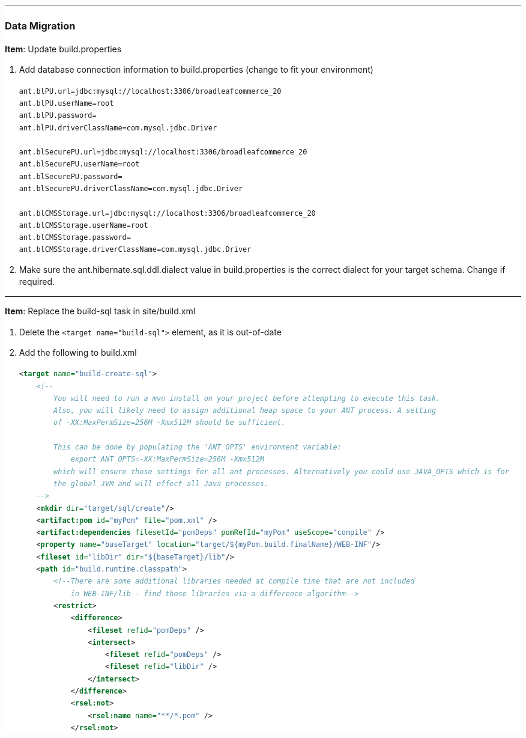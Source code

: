 -------------

### Data Migration

**Item**: Update build.properties

1. Add database connection information to build.properties (change to fit your environment)

    ```text
    ant.blPU.url=jdbc:mysql://localhost:3306/broadleafcommerce_20
    ant.blPU.userName=root
    ant.blPU.password=
    ant.blPU.driverClassName=com.mysql.jdbc.Driver

    ant.blSecurePU.url=jdbc:mysql://localhost:3306/broadleafcommerce_20
    ant.blSecurePU.userName=root
    ant.blSecurePU.password=
    ant.blSecurePU.driverClassName=com.mysql.jdbc.Driver

    ant.blCMSStorage.url=jdbc:mysql://localhost:3306/broadleafcommerce_20
    ant.blCMSStorage.userName=root
    ant.blCMSStorage.password=
    ant.blCMSStorage.driverClassName=com.mysql.jdbc.Driver
    ```

2. Make sure the ant.hibernate.sql.ddl.dialect value in build.properties is the correct dialect for your target schema. Change if required.

-------------

**Item**: Replace the build-sql task in site/build.xml

1. Delete the `<target name="build-sql">` element, as it is out-of-date

2. Add the following to build.xml

    ```xml
    <target name="build-create-sql">
        <!--
            You will need to run a mvn install on your project before attempting to execute this task.
            Also, you will likely need to assign additional heap space to your ANT process. A setting
            of -XX:MaxPermSize=256M -Xmx512M should be sufficient.
            
            This can be done by populating the 'ANT_OPTS' environment variable:
                export ANT_OPTS=-XX:MaxPermSize=256M -Xmx512M
            which will ensure those settings for all ant processes. Alternatively you could use JAVA_OPTS which is for
            the global JVM and will effect all Java processes.
        -->
        <mkdir dir="target/sql/create"/>
        <artifact:pom id="myPom" file="pom.xml" />
        <artifact:dependencies filesetId="pomDeps" pomRefId="myPom" useScope="compile" />
        <property name="baseTarget" location="target/${myPom.build.finalName}/WEB-INF"/>
        <fileset id="libDir" dir="${baseTarget}/lib"/>
        <path id="build.runtime.classpath">
            <!--There are some additional libraries needed at compile time that are not included
                in WEB-INF/lib - find those libraries via a difference algorithm-->
            <restrict>
                <difference>
                    <fileset refid="pomDeps" />
                    <intersect>
                        <fileset refid="pomDeps" />
                        <fileset refid="libDir" />
                    </intersect>
                </difference>
                <rsel:not>
                    <rsel:name name="**/*.pom" />
                </rsel:not>